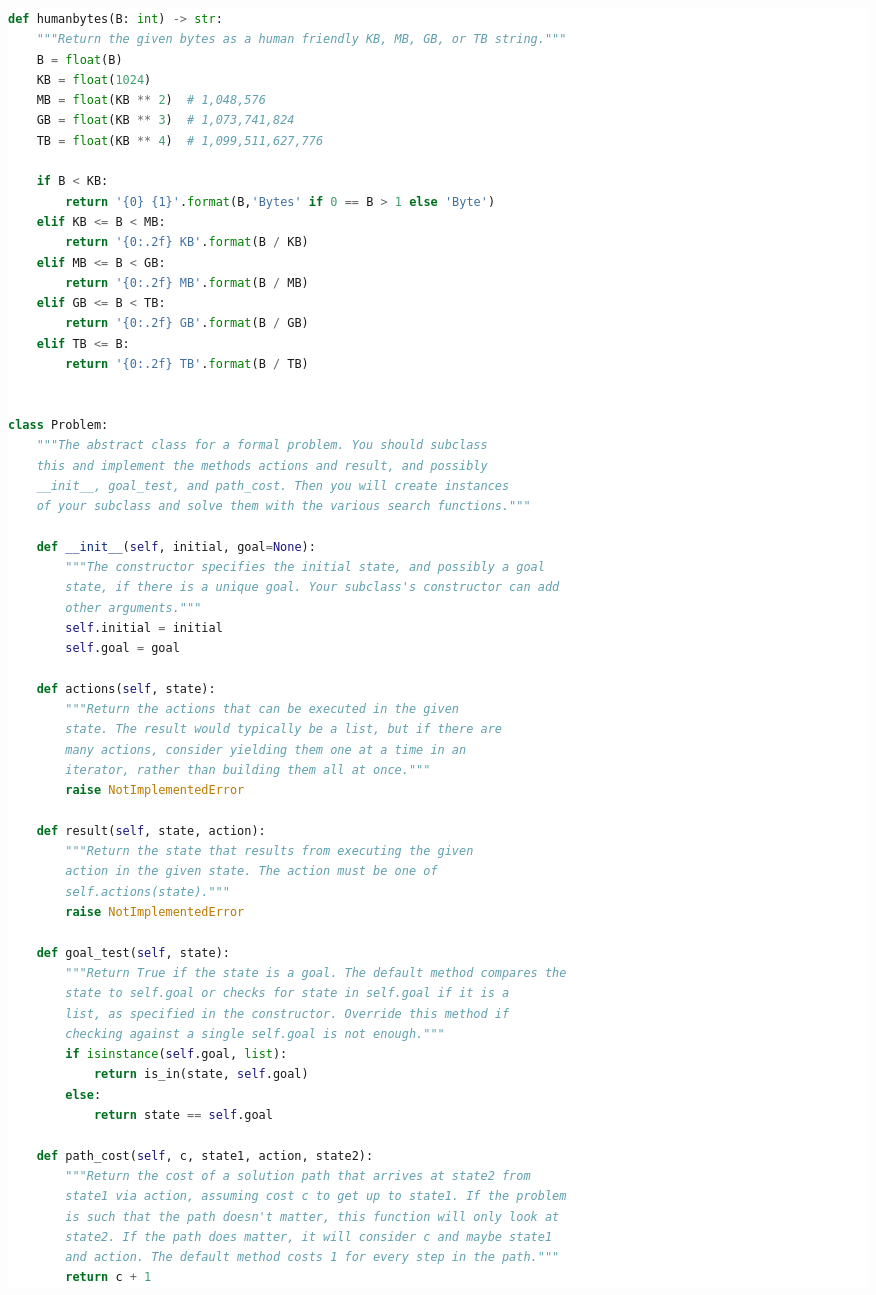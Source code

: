 ```python
def humanbytes(B: int) -> str:
    """Return the given bytes as a human friendly KB, MB, GB, or TB string."""
    B = float(B)
    KB = float(1024)
    MB = float(KB ** 2)  # 1,048,576
    GB = float(KB ** 3)  # 1,073,741,824
    TB = float(KB ** 4)  # 1,099,511,627,776

    if B < KB:
        return '{0} {1}'.format(B,'Bytes' if 0 == B > 1 else 'Byte')
    elif KB <= B < MB:
        return '{0:.2f} KB'.format(B / KB)
    elif MB <= B < GB:
        return '{0:.2f} MB'.format(B / MB)
    elif GB <= B < TB:
        return '{0:.2f} GB'.format(B / GB)
    elif TB <= B:
        return '{0:.2f} TB'.format(B / TB)


class Problem:
    """The abstract class for a formal problem. You should subclass
    this and implement the methods actions and result, and possibly
    __init__, goal_test, and path_cost. Then you will create instances
    of your subclass and solve them with the various search functions."""

    def __init__(self, initial, goal=None):
        """The constructor specifies the initial state, and possibly a goal
        state, if there is a unique goal. Your subclass's constructor can add
        other arguments."""
        self.initial = initial
        self.goal = goal

    def actions(self, state):
        """Return the actions that can be executed in the given
        state. The result would typically be a list, but if there are
        many actions, consider yielding them one at a time in an
        iterator, rather than building them all at once."""
        raise NotImplementedError

    def result(self, state, action):
        """Return the state that results from executing the given
        action in the given state. The action must be one of
        self.actions(state)."""
        raise NotImplementedError

    def goal_test(self, state):
        """Return True if the state is a goal. The default method compares the
        state to self.goal or checks for state in self.goal if it is a
        list, as specified in the constructor. Override this method if
        checking against a single self.goal is not enough."""
        if isinstance(self.goal, list):
            return is_in(state, self.goal)
        else:
            return state == self.goal

    def path_cost(self, c, state1, action, state2):
        """Return the cost of a solution path that arrives at state2 from
        state1 via action, assuming cost c to get up to state1. If the problem
        is such that the path doesn't matter, this function will only look at
        state2. If the path does matter, it will consider c and maybe state1
        and action. The default method costs 1 for every step in the path."""
        return c + 1
```
